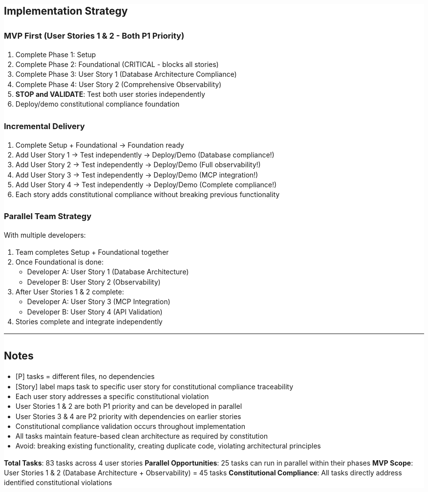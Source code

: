 
## Implementation Strategy

### MVP First (User Stories 1 & 2 - Both P1 Priority)

1. Complete Phase 1: Setup
2. Complete Phase 2: Foundational (CRITICAL - blocks all stories)
3. Complete Phase 3: User Story 1 (Database Architecture Compliance)
4. Complete Phase 4: User Story 2 (Comprehensive Observability)
5. **STOP and VALIDATE**: Test both user stories independently
6. Deploy/demo constitutional compliance foundation

### Incremental Delivery

1. Complete Setup + Foundational → Foundation ready
2. Add User Story 1 → Test independently → Deploy/Demo (Database compliance!)
3. Add User Story 2 → Test independently → Deploy/Demo (Full observability!)
4. Add User Story 3 → Test independently → Deploy/Demo (MCP integration!)
5. Add User Story 4 → Test independently → Deploy/Demo (Complete compliance!)
6. Each story adds constitutional compliance without breaking previous functionality

### Parallel Team Strategy

With multiple developers:

1. Team completes Setup + Foundational together
2. Once Foundational is done:
   - Developer A: User Story 1 (Database Architecture)
   - Developer B: User Story 2 (Observability)
3. After User Stories 1 & 2 complete:
   - Developer A: User Story 3 (MCP Integration)
   - Developer B: User Story 4 (API Validation)
4. Stories complete and integrate independently

---

## Notes

- [P] tasks = different files, no dependencies
- [Story] label maps task to specific user story for constitutional compliance traceability
- Each user story addresses a specific constitutional violation
- User Stories 1 & 2 are both P1 priority and can be developed in parallel
- User Stories 3 & 4 are P2 priority with dependencies on earlier stories
- Constitutional compliance validation occurs throughout implementation
- All tasks maintain feature-based clean architecture as required by constitution
- Avoid: breaking existing functionality, creating duplicate code, violating architectural principles

**Total Tasks**: 83 tasks across 4 user stories
**Parallel Opportunities**: 25 tasks can run in parallel within their phases
**MVP Scope**: User Stories 1 & 2 (Database Architecture + Observability) = 45 tasks
**Constitutional Compliance**: All tasks directly address identified constitutional violations